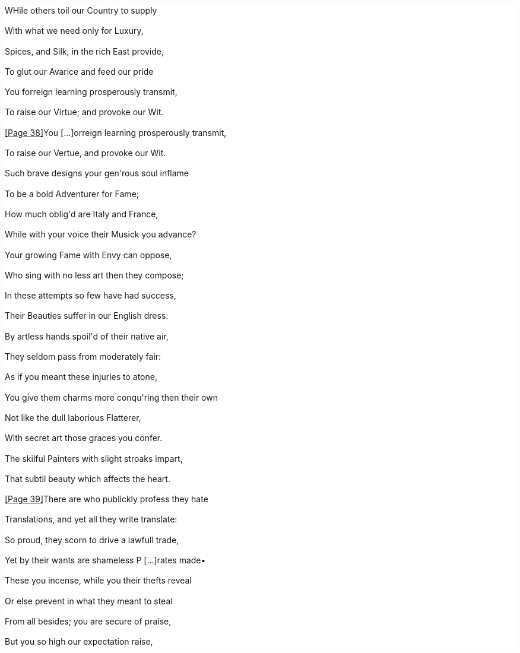 WHile others toil our Country to supply

With what we need only for Luxury,

Spices, and Silk, in the rich East provide,

To glut our Avarice and feed our pride

You forreign learning prosperously transmit,

To raise our Virtue; and provoke our Wit.

[[Page 38]](http://eebo.chadwyck.com/downloadtiff?vid=58573&page=23)You
[...]orreign learning prosperously transmit,

To raise our Vertue, and provoke our Wit.

Such brave designs your gen'rous soul inflame

To be a bold Adventurer for Fame;

How much oblig'd are Italy and France,

While with your voice their Musick you advance?

Your growing Fame with Envy can oppose,

Who sing with no less art then they compose;

In these attempts so few have had success,

Their Beauties suffer in our English dress:

By artless hands spoil'd of their native air,

They seldom pass from moderately fair:

As if you meant these injuries to atone,

You give them charms more conqu'ring then their own

Not like the dull laborious Flatterer,

With secret art those graces you confer.

The skilful Painters with slight stroaks impart,

That subtil beauty which affects the heart.

[[Page 39]](http://eebo.chadwyck.com/downloadtiff?vid=58573&page=23)There are
who publickly profess they hate

Translations, and yet all they write translate:

So proud, they scorn to drive a lawfull trade,

Yet by their wants are shameless P [...]rates made▪

These you incense, while you their thefts reveal

Or else prevent in what they meant to steal

From all besides; you are secure of praise,

But you so high our expectation raise,
